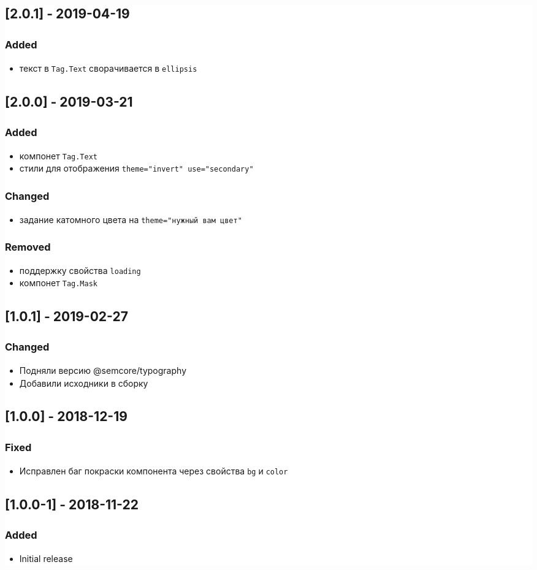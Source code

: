 ## [2.0.1] - 2019-04-19

### Added

- текст в `Tag.Text` сворачивается в `ellipsis`

## [2.0.0] - 2019-03-21

### Added

- компонет `Tag.Text`
- стили для отображения `theme="invert" use="secondary"`

### Changed

- задание катомного цвета на `theme="нужный вам цвет"`

### Removed

- поддержку свойства `loading`
- компонет `Tag.Mask`

## [1.0.1] - 2019-02-27

### Changed

- Подняли версию @semcore/typography
- Добавили исходники в сборку

## [1.0.0] - 2018-12-19

### Fixed

- Исправлен баг покраски компонента через свойства `bg` и `color`

## [1.0.0-1] - 2018-11-22

### Added

- Initial release
